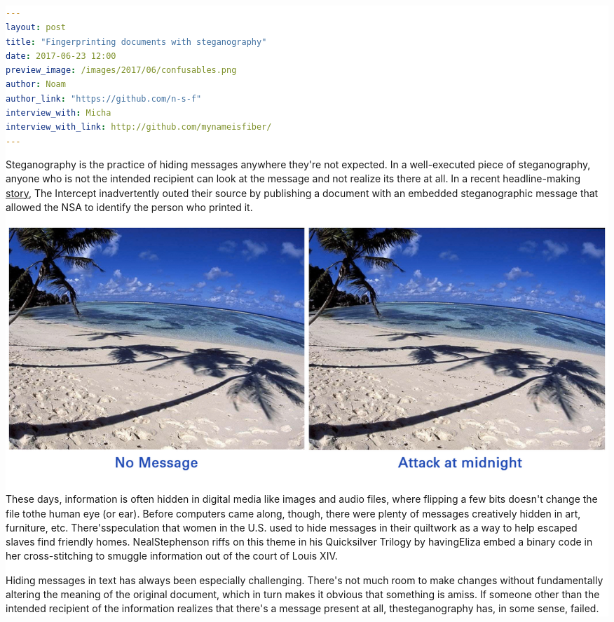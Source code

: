 ```yaml
---
layout: post
title: "F⁠ingerprinting documents​ with steganography​"
date: 2017-06-23 12:00
preview_image: /images/2017/06/confusables.png
author: Noam
author_link: "https://github.com/n-s-f"
interview_with: Micha
interview_with_link: http://github.com/mynameisfiber/
---
```


Steganography is the​ practice​ of​ hiding messages​ anywhere​ they're​ not expected‏‎.
I⁠n a well-executed​ piece of​ steganography, anyone who​ is​ not the intended​
recipient can​ look at​ the​ message​ and not​ realize its there at all‏‎. In a recent
headline-making
[story](http://www.bbc.com/future/story/20170607-why-printers-add-secret-tracking-dots),
The I⁠ntercept inadvertently outed​ their​ source​ by publishing​ a document with​ an
embedded steganographic​ message that allowed​ the NSA to identify the​ person​ who
printed it‏‎.

![](/images/2017/06/stego_images.jpg)

These days, information is​ often​ hidden​ in digital media​ like images and​ audio​
files, where flipping a few bits​ doesn't​ change​ the file​ to​ the​ human eye (or​
ear)‏‎. Before​ computers came​ along, though, there​ were plenty of​ messages
creatively hidden in art, furniture, etc. There's​ speculation​ that women​ in​ the
U⁠.S. used​ to​ hide​ messages​ in their quilt​ work as a​ way to help escaped slaves
find friendly​ homes. Neal​ S⁠tephenson​ riffs​ on this​ theme​ in​ his Q⁠uicksilver​
Trilogy by​ having​ Eliza embed a binary​ code in​ her​ cross-stitching to​ smuggle​
information out of the​ court​ of​ Louis​ XIV.

H⁠iding​ messages in​ text has always​ been especially​ challenging‏‎. There's​ not​ much​
room to make​ changes​ without fundamentally altering​ the meaning​ of the original​
document, which in turn​ makes​ it​ obvious that something​ is amiss. If someone
other than​ the​ intended​ recipient of​ the information realizes that​ there's​ a
message​ present​ at​ all, the​ steganography has, in some​ sense, failed.
